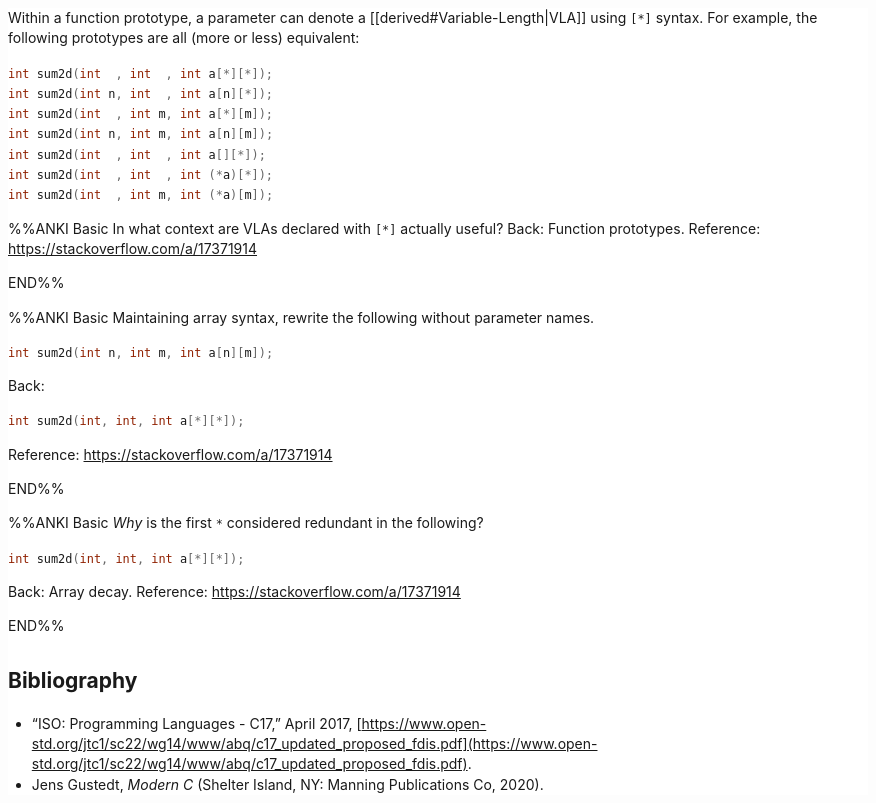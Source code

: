Within a function prototype, a parameter can denote a [[derived#Variable-Length|VLA]] using `[*]` syntax. For example, the following prototypes are all (more or less) equivalent:

```c
int sum2d(int  , int  , int a[*][*]);
int sum2d(int n, int  , int a[n][*]);
int sum2d(int  , int m, int a[*][m]);
int sum2d(int n, int m, int a[n][m]);
int sum2d(int  , int  , int a[][*]);
int sum2d(int  , int  , int (*a)[*]);
int sum2d(int  , int m, int (*a)[m]);
```

%%ANKI
Basic
In what context are VLAs declared with `[*]` actually useful?
Back: Function prototypes.
Reference: https://stackoverflow.com/a/17371914

END%%

%%ANKI
Basic
Maintaining array syntax, rewrite the following without parameter names.
```c
int sum2d(int n, int m, int a[n][m]);
```
Back:
```c
int sum2d(int, int, int a[*][*]);
```
Reference: https://stackoverflow.com/a/17371914

END%%

%%ANKI
Basic
*Why* is the first `*` considered redundant in the following?
```c
int sum2d(int, int, int a[*][*]);
```
Back: Array decay.
Reference: https://stackoverflow.com/a/17371914

END%%

## Bibliography

* “ISO: Programming Languages - C17,” April 2017, [https://www.open-std.org/jtc1/sc22/wg14/www/abq/c17_updated_proposed_fdis.pdf](https://www.open-std.org/jtc1/sc22/wg14/www/abq/c17_updated_proposed_fdis.pdf).
* Jens Gustedt, _Modern C_ (Shelter Island, NY: Manning Publications Co, 2020).